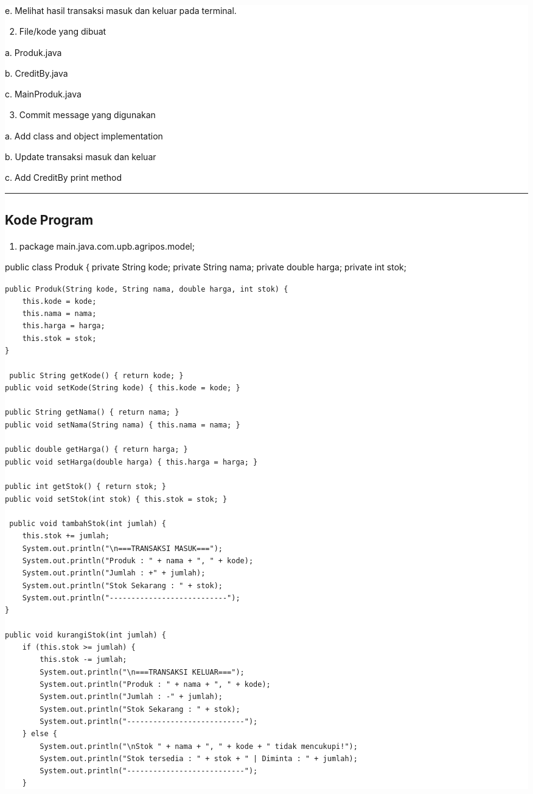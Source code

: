 e. Melihat hasil transaksi masuk dan keluar pada terminal.

2. File/kode yang dibuat

a. Produk.java

b. CreditBy.java

c. MainProduk.java

3. Commit message yang digunakan

a. Add class and object implementation

b. Update transaksi masuk dan keluar

c. Add CreditBy print method

---

## Kode Program
1. package main.java.com.upb.agripos.model;

public class Produk {
     private String kode;
    private String nama;
    private double harga;
    private int stok;

    public Produk(String kode, String nama, double harga, int stok) {
        this.kode = kode;
        this.nama = nama;
        this.harga = harga;
        this.stok = stok;
    }

     public String getKode() { return kode; }
    public void setKode(String kode) { this.kode = kode; }

    public String getNama() { return nama; }
    public void setNama(String nama) { this.nama = nama; }

    public double getHarga() { return harga; }
    public void setHarga(double harga) { this.harga = harga; }

    public int getStok() { return stok; }
    public void setStok(int stok) { this.stok = stok; }

     public void tambahStok(int jumlah) {
        this.stok += jumlah;
        System.out.println("\n===TRANSAKSI MASUK===");
        System.out.println("Produk : " + nama + ", " + kode);
        System.out.println("Jumlah : +" + jumlah);
        System.out.println("Stok Sekarang : " + stok);
        System.out.println("---------------------------");
    }

    public void kurangiStok(int jumlah) {
        if (this.stok >= jumlah) {
            this.stok -= jumlah;
            System.out.println("\n===TRANSAKSI KELUAR===");
            System.out.println("Produk : " + nama + ", " + kode);
            System.out.println("Jumlah : -" + jumlah);
            System.out.println("Stok Sekarang : " + stok);
            System.out.println("---------------------------");
        } else {
            System.out.println("\nStok " + nama + ", " + kode + " tidak mencukupi!");
            System.out.println("Stok tersedia : " + stok + " | Diminta : " + jumlah);
            System.out.println("---------------------------");
        }